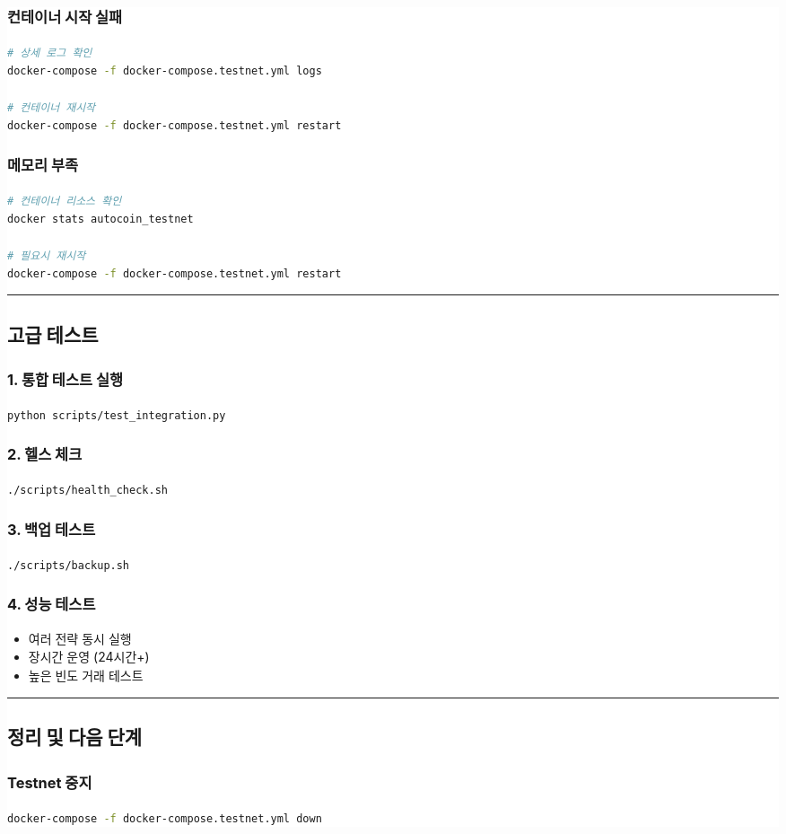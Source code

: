 ### 컨테이너 시작 실패
```bash
# 상세 로그 확인
docker-compose -f docker-compose.testnet.yml logs

# 컨테이너 재시작
docker-compose -f docker-compose.testnet.yml restart
```

### 메모리 부족
```bash
# 컨테이너 리소스 확인
docker stats autocoin_testnet

# 필요시 재시작
docker-compose -f docker-compose.testnet.yml restart
```

---

## 고급 테스트

### 1. 통합 테스트 실행
```bash
python scripts/test_integration.py
```

### 2. 헬스 체크
```bash
./scripts/health_check.sh
```

### 3. 백업 테스트
```bash
./scripts/backup.sh
```

### 4. 성능 테스트
- 여러 전략 동시 실행
- 장시간 운영 (24시간+)
- 높은 빈도 거래 테스트

---

## 정리 및 다음 단계

### Testnet 중지
```bash
docker-compose -f docker-compose.testnet.yml down
```
